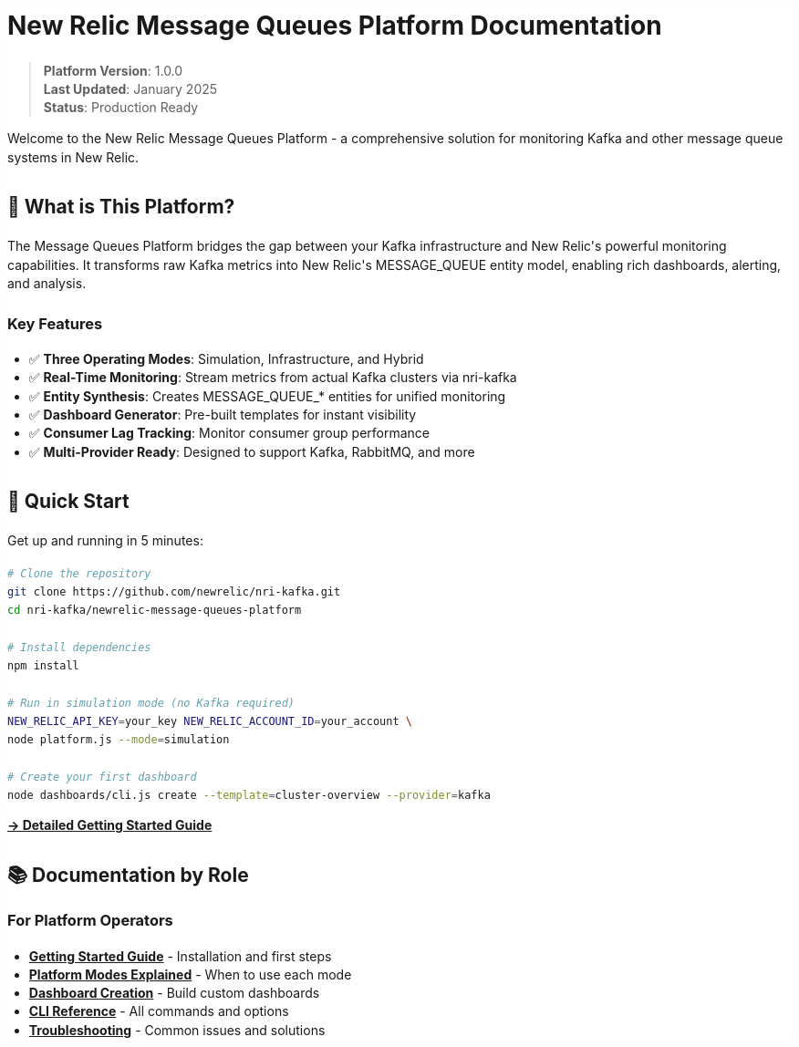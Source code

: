 # New Relic Message Queues Platform Documentation

> **Platform Version**: 1.0.0  
> **Last Updated**: January 2025  
> **Status**: Production Ready

Welcome to the New Relic Message Queues Platform - a comprehensive solution for monitoring Kafka and other message queue systems in New Relic.

## 🎯 What is This Platform?

The Message Queues Platform bridges the gap between your Kafka infrastructure and New Relic's powerful monitoring capabilities. It transforms raw Kafka metrics into New Relic's MESSAGE_QUEUE entity model, enabling rich dashboards, alerting, and analysis.

### Key Features
- ✅ **Three Operating Modes**: Simulation, Infrastructure, and Hybrid
- ✅ **Real-Time Monitoring**: Stream metrics from actual Kafka clusters via nri-kafka
- ✅ **Entity Synthesis**: Creates MESSAGE_QUEUE_* entities for unified monitoring
- ✅ **Dashboard Generator**: Pre-built templates for instant visibility
- ✅ **Consumer Lag Tracking**: Monitor consumer group performance
- ✅ **Multi-Provider Ready**: Designed to support Kafka, RabbitMQ, and more

## 🚀 Quick Start

Get up and running in 5 minutes:

```bash
# Clone the repository
git clone https://github.com/newrelic/nri-kafka.git
cd nri-kafka/newrelic-message-queues-platform

# Install dependencies
npm install

# Run in simulation mode (no Kafka required)
NEW_RELIC_API_KEY=your_key NEW_RELIC_ACCOUNT_ID=your_account \
node platform.js --mode=simulation

# Create your first dashboard
node dashboards/cli.js create --template=cluster-overview --provider=kafka
```

[**→ Detailed Getting Started Guide**](getting-started/README.md)

## 📚 Documentation by Role

### For Platform Operators
- [**Getting Started Guide**](getting-started/README.md) - Installation and first steps
- [**Platform Modes Explained**](user-guide/platform-modes.md) - When to use each mode
- [**Dashboard Creation**](user-guide/working-with-dashboards.md) - Build custom dashboards
- [**CLI Reference**](user-guide/cli-reference.md) - All commands and options
- [**Troubleshooting**](user-guide/troubleshooting.md) - Common issues and solutions
